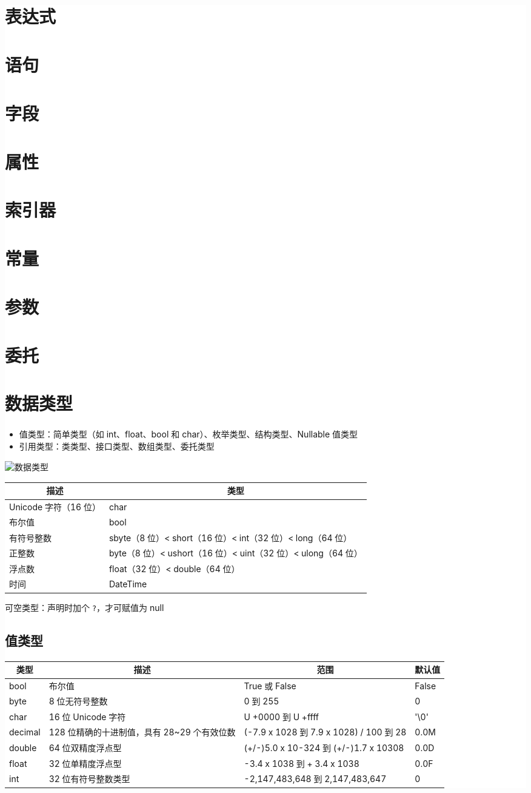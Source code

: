 # 表达式

# 语句

# 字段

# 属性

# 索引器

# 常量

# 参数

# 委托

# 数据类型

- 值类型：简单类型（如 int、float、bool 和 char）、枚举类型、结构类型、Nullable 值类型
- 引用类型：类类型、接口类型、数组类型、委托类型

![数据类型](https://p6-juejin.byteimg.com/tos-cn-i-k3u1fbpfcp/fefbc908dfcb4436bcda4911220528f4~tplv-k3u1fbpfcp-jj-mark:3024:0:0:0:q75.awebp)

| 描述                  | 类型                                                         |
| --------------------- | ------------------------------------------------------------ |
| Unicode 字符（16 位） | char                                                         |
| 布尔值                | bool                                                         |
| 有符号整数            | sbyte（8 位）< short（16 位）< int（32 位）< long（64 位）   |
| 正整数                | byte（8 位）< ushort（16 位）< uint（32 位）< ulong（64 位） |
| 浮点数                | float（32 位）< double（64 位）                              |
| 时间                  | DateTime                                                     |

可空类型：声明时加个 `?`，才可赋值为 null

## 值类型

| 类型    | 描述                                        | 范围                                                    | 默认值 |
| ------- | ------------------------------------------- | ------------------------------------------------------- | ------ |
| bool    | 布尔值                                      | True 或 False                                           | False  |
| byte    | 8 位无符号整数                              | 0 到 255                                                | 0      |
| char    | 16 位 Unicode 字符                          | U +0000 到 U +ffff                                      | '\0'   |
| decimal | 128 位精确的十进制值，具有 28~29 个有效位数 | (-7.9 x 1028 到 7.9 x 1028) / 100 到 28                 | 0.0M   |
| double  | 64 位双精度浮点型                           | (+/-)5.0 x 10-324 到 (+/-)1.7 x 10308                   | 0.0D   |
| float   | 32 位单精度浮点型                           | -3.4 x 1038 到 + 3.4 x 1038                             | 0.0F   |
| int     | 32 位有符号整数类型                         | -2,147,483,648 到 2,147,483,647                         | 0      |